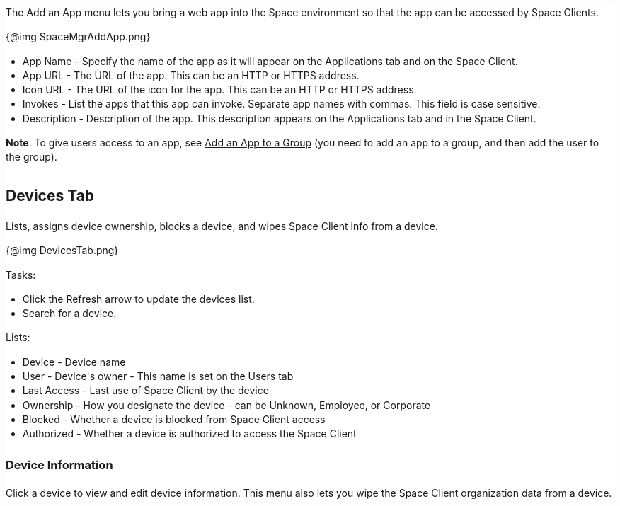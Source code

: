 The Add an App menu lets you bring a web app into the Space environment
so that the app can be accessed by Space Clients. 

{@img SpaceMgrAddApp.png}

<ul>
<li>App Name - Specify the name of the app as it will appear on the 
Applications tab and on the Space Client.</li>
<li>App URL - The URL of the app. This can be an 
HTTP or HTTPS address.</li>
<li>Icon URL - The URL of the icon for the app. 
This can be an HTTP or HTTPS address.</li>
<li>Invokes - List the apps that this app can invoke. 
Separate app names with commas. This field is case sensitive.</li>
<li>Description - Description of the app. This 
description appears on the Applications tab and 
in the Space Client.</li>
</ul>

<b>Note</b>: To give users access to an app, see 
<a href="#AddAppToGroup">Add an App to a Group</a> 
(you need to add an app to a group,
and then add the user to the group).

<a name="DevicesTab"></a>
## Devices Tab

Lists, assigns device ownership, blocks a device, and wipes Space Client info 
from a device.

{@img DevicesTab.png}

Tasks:

 - Click the Refresh arrow to update the devices list.
 - Search for a device.

Lists:

<ul>
<li>Device - Device name</li>
<li>User - Device's owner - This name is set on the 
<a href="#UsersTab">Users tab</a></li>
<li>Last Access - Last use of Space Client by the device</li>
<li>Ownership - How you designate the device - can 
be Unknown, Employee, or Corporate</li>
<li>Blocked - Whether a device is blocked from Space Client access</li>
<li>Authorized - Whether a device is authorized to access the 
Space Client</li>
</ul>

<a name="DeviceInfo"></a>
### Device Information

Click a device to view and edit device information. This menu also lets you
wipe the Space Client organization data from a device.
